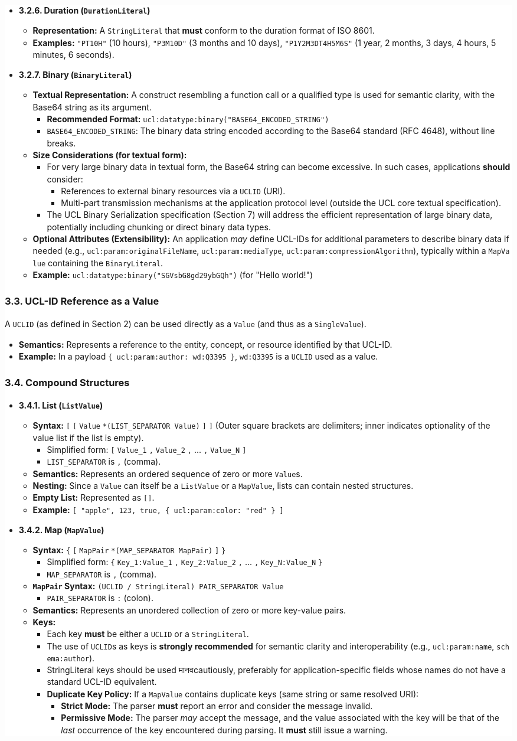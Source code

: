 *   **3.2.6. Duration (`DurationLiteral`)**
    *   **Representation:** A `StringLiteral` that **must** conform to the duration format of ISO 8601.
    *   **Examples:** `"PT10H"` (10 hours), `"P3M10D"` (3 months and 10 days), `"P1Y2M3DT4H5M6S"` (1 year, 2 months, 3 days, 4 hours, 5 minutes, 6 seconds).

*   **3.2.7. Binary (`BinaryLiteral`)**
    *   **Textual Representation:** A construct resembling a function call or a qualified type is used for semantic clarity, with the Base64 string as its argument.
        *   **Recommended Format:** `ucl:datatype:binary("BASE64_ENCODED_STRING")`
        *   `BASE64_ENCODED_STRING`: The binary data string encoded according to the Base64 standard (RFC 4648), without line breaks.
    *   **Size Considerations (for textual form):**
        *   For very large binary data in textual form, the Base64 string can become excessive. In such cases, applications **should** consider:
            *   References to external binary resources via a `UCLID` (URI).
            *   Multi-part transmission mechanisms at the application protocol level (outside the UCL core textual specification).
        *   The UCL Binary Serialization specification (Section 7) will address the efficient representation of large binary data, potentially including chunking or direct binary data types.
    *   **Optional Attributes (Extensibility):** An application *may* define UCL-IDs for additional parameters to describe binary data if needed (e.g., `ucl:param:originalFileName`, `ucl:param:mediaType`, `ucl:param:compressionAlgorithm`), typically within a `MapValue` containing the `BinaryLiteral`.
    *   **Example:** `ucl:datatype:binary("SGVsbG8gd29ybGQh")` (for "Hello world!")

### 3.3. UCL-ID Reference as a Value

A `UCLID` (as defined in Section 2) can be used directly as a `Value` (and thus as a `SingleValue`).
*   **Semantics:** Represents a reference to the entity, concept, or resource identified by that UCL-ID.
*   **Example:** In a payload `{ ucl:param:author: wd:Q3395 }`, `wd:Q3395` is a `UCLID` used as a value.

### 3.4. Compound Structures

*   **3.4.1. List (`ListValue`)**
    *   **Syntax:** `[` `[` `Value` `*(LIST_SEPARATOR Value)` `]` `]` (Outer square brackets are delimiters; inner indicates optionality of the value list if the list is empty).
        *   Simplified form: `[` `Value_1` `,` `Value_2` `,` ... `,` `Value_N` `]`
        *   `LIST_SEPARATOR` is `,` (comma).
    *   **Semantics:** Represents an ordered sequence of zero or more `Value`s.
    *   **Nesting:** Since a `Value` can itself be a `ListValue` or a `MapValue`, lists can contain nested structures.
    *   **Empty List:** Represented as `[]`.
    *   **Example:** `[ "apple", 123, true, { ucl:param:color: "red" } ]`

*   **3.4.2. Map (`MapValue`)**
    *   **Syntax:** `{` `[` `MapPair` `*(MAP_SEPARATOR MapPair)` `]` `}`
        *   Simplified form: `{` `Key_1:Value_1` `,` `Key_2:Value_2` `,` ... `,` `Key_N:Value_N` `}`
        *   `MAP_SEPARATOR` is `,` (comma).
    *   **`MapPair` Syntax:** `(UCLID / StringLiteral) PAIR_SEPARATOR Value`
        *   `PAIR_SEPARATOR` is `:` (colon).
    *   **Semantics:** Represents an unordered collection of zero or more key-value pairs.
    *   **Keys:**
        *   Each key **must** be either a `UCLID` or a `StringLiteral`.
        *   The use of `UCLID`s as keys is **strongly recommended** for semantic clarity and interoperability (e.g., `ucl:param:name`, `schema:author`).
        *   StringLiteral keys should be used मानवcautiously, preferably for application-specific fields whose names do not have a standard UCL-ID equivalent.
        *   **Duplicate Key Policy:** If a `MapValue` contains duplicate keys (same string or same resolved URI):
            *   **Strict Mode:** The parser **must** report an error and consider the message invalid.
            *   **Permissive Mode:** The parser *may* accept the message, and the value associated with the key will be that of the *last* occurrence of the key encountered during parsing. It **must** still issue a warning.